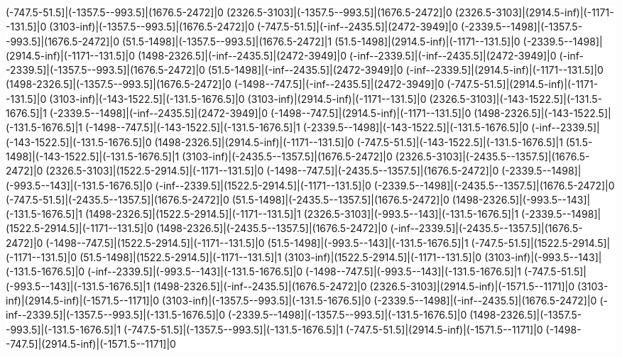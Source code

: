 (-747.5-51.5]|(-1357.5--993.5]|(1676.5-2472]|0
(2326.5-3103]|(-1357.5--993.5]|(1676.5-2472]|0
(2326.5-3103]|(2914.5-inf)|(-1171--131.5]|0
(3103-inf)|(-1357.5--993.5]|(1676.5-2472]|0
(-747.5-51.5]|(-inf--2435.5]|(2472-3949]|0
(-2339.5--1498]|(-1357.5--993.5]|(1676.5-2472]|0
(51.5-1498]|(-1357.5--993.5]|(1676.5-2472]|1
(51.5-1498]|(2914.5-inf)|(-1171--131.5]|0
(-2339.5--1498]|(2914.5-inf)|(-1171--131.5]|0
(1498-2326.5]|(-inf--2435.5]|(2472-3949]|0
(-inf--2339.5]|(-inf--2435.5]|(2472-3949]|0
(-inf--2339.5]|(-1357.5--993.5]|(1676.5-2472]|0
(51.5-1498]|(-inf--2435.5]|(2472-3949]|0
(-inf--2339.5]|(2914.5-inf)|(-1171--131.5]|0
(1498-2326.5]|(-1357.5--993.5]|(1676.5-2472]|0
(-1498--747.5]|(-inf--2435.5]|(2472-3949]|0
(-747.5-51.5]|(2914.5-inf)|(-1171--131.5]|0
(3103-inf)|(-143-1522.5]|(-131.5-1676.5]|0
(3103-inf)|(2914.5-inf)|(-1171--131.5]|0
(2326.5-3103]|(-143-1522.5]|(-131.5-1676.5]|1
(-2339.5--1498]|(-inf--2435.5]|(2472-3949]|0
(-1498--747.5]|(2914.5-inf)|(-1171--131.5]|0
(1498-2326.5]|(-143-1522.5]|(-131.5-1676.5]|1
(-1498--747.5]|(-143-1522.5]|(-131.5-1676.5]|1
(-2339.5--1498]|(-143-1522.5]|(-131.5-1676.5]|0
(-inf--2339.5]|(-143-1522.5]|(-131.5-1676.5]|0
(1498-2326.5]|(2914.5-inf)|(-1171--131.5]|0
(-747.5-51.5]|(-143-1522.5]|(-131.5-1676.5]|1
(51.5-1498]|(-143-1522.5]|(-131.5-1676.5]|1
(3103-inf)|(-2435.5--1357.5]|(1676.5-2472]|0
(2326.5-3103]|(-2435.5--1357.5]|(1676.5-2472]|0
(2326.5-3103]|(1522.5-2914.5]|(-1171--131.5]|0
(-1498--747.5]|(-2435.5--1357.5]|(1676.5-2472]|0
(-2339.5--1498]|(-993.5--143]|(-131.5-1676.5]|0
(-inf--2339.5]|(1522.5-2914.5]|(-1171--131.5]|0
(-2339.5--1498]|(-2435.5--1357.5]|(1676.5-2472]|0
(-747.5-51.5]|(-2435.5--1357.5]|(1676.5-2472]|0
(51.5-1498]|(-2435.5--1357.5]|(1676.5-2472]|0
(1498-2326.5]|(-993.5--143]|(-131.5-1676.5]|1
(1498-2326.5]|(1522.5-2914.5]|(-1171--131.5]|1
(2326.5-3103]|(-993.5--143]|(-131.5-1676.5]|1
(-2339.5--1498]|(1522.5-2914.5]|(-1171--131.5]|0
(1498-2326.5]|(-2435.5--1357.5]|(1676.5-2472]|0
(-inf--2339.5]|(-2435.5--1357.5]|(1676.5-2472]|0
(-1498--747.5]|(1522.5-2914.5]|(-1171--131.5]|0
(51.5-1498]|(-993.5--143]|(-131.5-1676.5]|1
(-747.5-51.5]|(1522.5-2914.5]|(-1171--131.5]|0
(51.5-1498]|(1522.5-2914.5]|(-1171--131.5]|1
(3103-inf)|(1522.5-2914.5]|(-1171--131.5]|0
(3103-inf)|(-993.5--143]|(-131.5-1676.5]|0
(-inf--2339.5]|(-993.5--143]|(-131.5-1676.5]|0
(-1498--747.5]|(-993.5--143]|(-131.5-1676.5]|1
(-747.5-51.5]|(-993.5--143]|(-131.5-1676.5]|1
(1498-2326.5]|(-inf--2435.5]|(1676.5-2472]|0
(2326.5-3103]|(2914.5-inf)|(-1571.5--1171]|0
(3103-inf)|(2914.5-inf)|(-1571.5--1171]|0
(3103-inf)|(-1357.5--993.5]|(-131.5-1676.5]|0
(-2339.5--1498]|(-inf--2435.5]|(1676.5-2472]|0
(-inf--2339.5]|(-1357.5--993.5]|(-131.5-1676.5]|0
(-2339.5--1498]|(-1357.5--993.5]|(-131.5-1676.5]|0
(1498-2326.5]|(-1357.5--993.5]|(-131.5-1676.5]|1
(-747.5-51.5]|(-1357.5--993.5]|(-131.5-1676.5]|1
(-747.5-51.5]|(2914.5-inf)|(-1571.5--1171]|0
(-1498--747.5]|(2914.5-inf)|(-1571.5--1171]|0